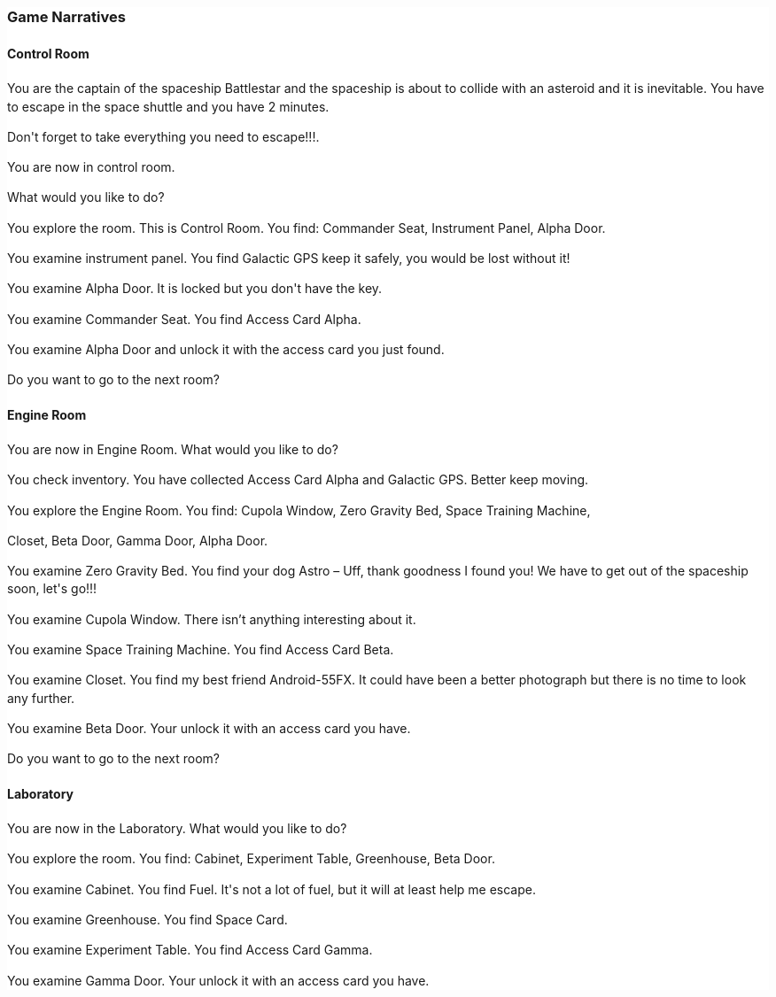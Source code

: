 ### Game Narratives

#### Control Room

You are the captain of the spaceship Battlestar and the spaceship is about to collide with an asteroid and it is inevitable. You have to escape in the space shuttle and you have 2 minutes. 

Don't forget to take everything you need to escape!!!.

You are now in control room.

What would you like to do?

You explore the room. This is Control Room. You find: Commander Seat, Instrument Panel, Alpha Door.

You examine instrument panel. You find Galactic GPS keep it safely, you would be lost without it! 

You examine Alpha Door. It is locked but you don't have the key.

You examine Commander Seat. You find Access Card Alpha.

You examine Alpha Door and unlock it with the access card you just found.

Do you want to go to the next room?

#### Engine Room

You are now in Engine Room. What would you like to do?

You check inventory. You have collected Access Card Alpha and Galactic GPS. Better keep moving.

You explore the Engine Room. You find: Cupola Window, Zero Gravity Bed, Space Training Machine, 

Closet, Beta Door, Gamma Door, Alpha Door.

You examine Zero Gravity Bed. You find your dog Astro – Uff, thank goodness I found you! We have to get out of the spaceship soon, let's go!!!

You examine Cupola Window. There isn’t anything interesting about it.

You examine Space Training Machine. You find Access Card Beta.

You examine Closet. You find my best friend Android-55FX. It could have been a better photograph but there is no time to look any further.

You examine Beta Door. Your unlock it with an access card you have.

Do you want to go to the next room?


#### Laboratory

You are now in the Laboratory. What would you like to do?

You explore the room. You find: Cabinet, Experiment Table, Greenhouse, Beta Door.

You examine Cabinet. You find Fuel. It's not a lot of fuel, but it will at least help me escape.

You examine Greenhouse. You find Space Card.

You examine Experiment Table. You find Access Card Gamma.

You examine Gamma Door. Your unlock it with an access card you have.
